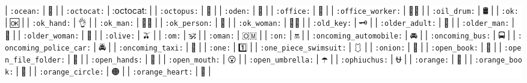 | `:ocean:` | :ocean: |
| `:octocat:` | :octocat: |
| `:octopus:` | :octopus: |
| `:oden:` | :oden: |
| `:office:` | :office: |
| `:office_worker:` | :office_worker: |
| `:oil_drum:` | :oil_drum: |
| `:ok:` | :ok: |
| `:ok_hand:` | :ok_hand: |
| `:ok_man:` | :ok_man: |
| `:ok_person:` | :ok_person: |
| `:ok_woman:` | :ok_woman: |
| `:old_key:` | :old_key: |
| `:older_adult:` | :older_adult: |
| `:older_man:` | :older_man: |
| `:older_woman:` | :older_woman: |
| `:olive:` | :olive: |
| `:om:` | :om: |
| `:oman:` | :oman: |
| `:on:` | :on: |
| `:oncoming_automobile:` | :oncoming_automobile: |
| `:oncoming_bus:` | :oncoming_bus: |
| `:oncoming_police_car:` | :oncoming_police_car: |
| `:oncoming_taxi:` | :oncoming_taxi: |
| `:one:` | :one: |
| `:one_piece_swimsuit:` | :one_piece_swimsuit: |
| `:onion:` | :onion: |
| `:open_book:` | :open_book: |
| `:open_file_folder:` | :open_file_folder: |
| `:open_hands:` | :open_hands: |
| `:open_mouth:` | :open_mouth: |
| `:open_umbrella:` | :open_umbrella: |
| `:ophiuchus:` | :ophiuchus: |
| `:orange:` | :orange: |
| `:orange_book:` | :orange_book: |
| `:orange_circle:` | :orange_circle: |
| `:orange_heart:` | :orange_heart: |